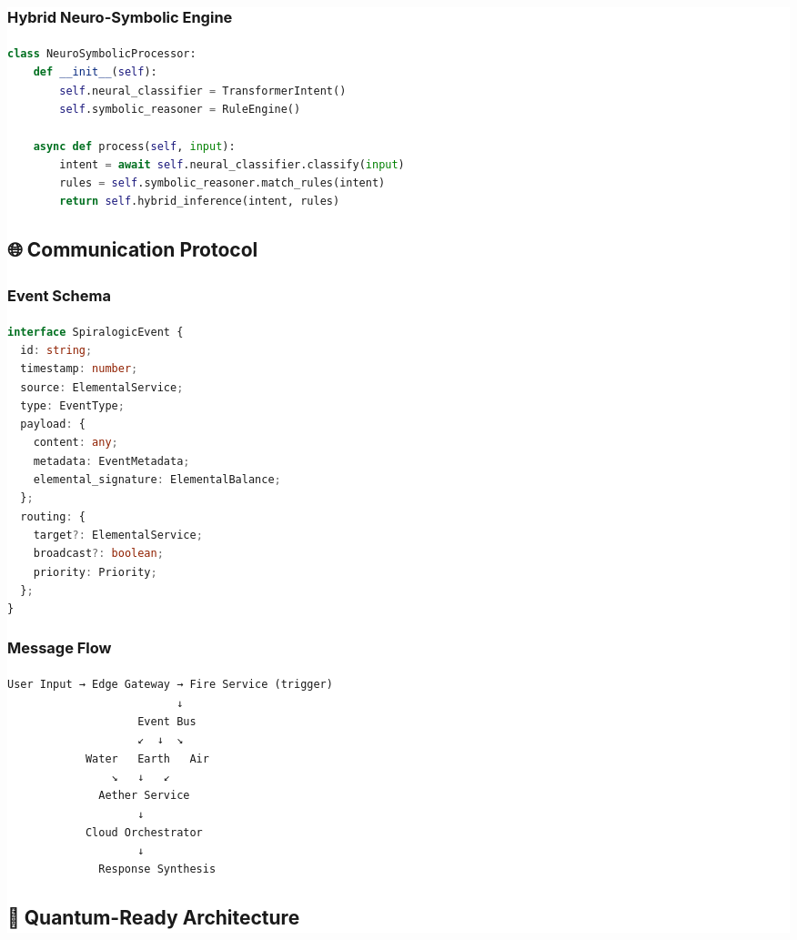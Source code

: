### Hybrid Neuro-Symbolic Engine
```python
class NeuroSymbolicProcessor:
    def __init__(self):
        self.neural_classifier = TransformerIntent()
        self.symbolic_reasoner = RuleEngine()

    async def process(self, input):
        intent = await self.neural_classifier.classify(input)
        rules = self.symbolic_reasoner.match_rules(intent)
        return self.hybrid_inference(intent, rules)
```

## 🌐 Communication Protocol

### Event Schema
```typescript
interface SpiralogicEvent {
  id: string;
  timestamp: number;
  source: ElementalService;
  type: EventType;
  payload: {
    content: any;
    metadata: EventMetadata;
    elemental_signature: ElementalBalance;
  };
  routing: {
    target?: ElementalService;
    broadcast?: boolean;
    priority: Priority;
  };
}
```

### Message Flow
```
User Input → Edge Gateway → Fire Service (trigger)
                          ↓
                    Event Bus
                    ↙  ↓  ↘
            Water   Earth   Air
                ↘   ↓   ↙
              Aether Service
                    ↓
            Cloud Orchestrator
                    ↓
              Response Synthesis
```

## 🔮 Quantum-Ready Architecture

